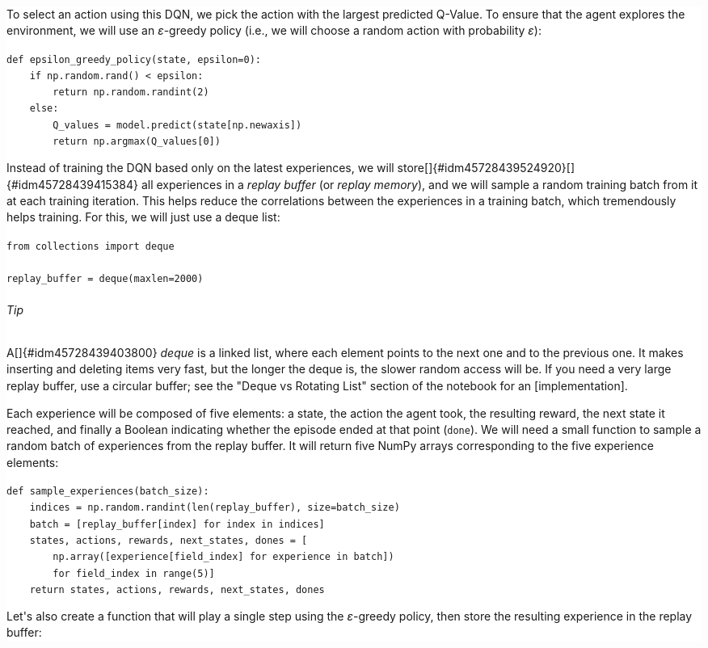 To select an action using this DQN, we pick the action with the largest
predicted Q-Value. To ensure that the agent explores the environment, we
will use an *ε*-greedy policy (i.e., we will choose a random action with
probability *ε*):

``` {data-type="programlisting" code-language="python"}
def epsilon_greedy_policy(state, epsilon=0):
    if np.random.rand() < epsilon:
        return np.random.randint(2)
    else:
        Q_values = model.predict(state[np.newaxis])
        return np.argmax(Q_values[0])
```

Instead of training the DQN based only on the latest experiences, we
will store[]{#idm45728439524920}[]{#idm45728439415384} all experiences
in a *replay buffer* (or *replay memory*), and we will sample a random
training batch from it at each training iteration. This helps reduce the
correlations between the experiences in a training batch, which
tremendously helps training. For this, we will just use a deque list:

``` {data-type="programlisting" code-language="python"}
from collections import deque

replay_buffer = deque(maxlen=2000)
```


###### Tip

A[]{#idm45728439403800} *deque* is a linked list, where each element
points to the next one and to the previous one. It makes inserting and
deleting items very fast, but the longer the deque is, the slower random
access will be. If you need a very large replay buffer, use a circular
buffer; see the "Deque vs Rotating List" section of the notebook for an
[implementation].


Each experience will be composed of five elements: a state, the action
the agent took, the resulting reward, the next state it reached, and
finally a Boolean indicating whether the episode ended at that point
(`done`). We will need a small function to sample a random batch of
experiences from the replay buffer. It will return five NumPy arrays
corresponding to the five experience elements:

``` {data-type="programlisting" code-language="python"}
def sample_experiences(batch_size):
    indices = np.random.randint(len(replay_buffer), size=batch_size)
    batch = [replay_buffer[index] for index in indices]
    states, actions, rewards, next_states, dones = [
        np.array([experience[field_index] for experience in batch])
        for field_index in range(5)]
    return states, actions, rewards, next_states, dones
```

Let's also create a function that will play a single step using the
*ε*-greedy policy, then store the resulting experience in the replay
buffer:
